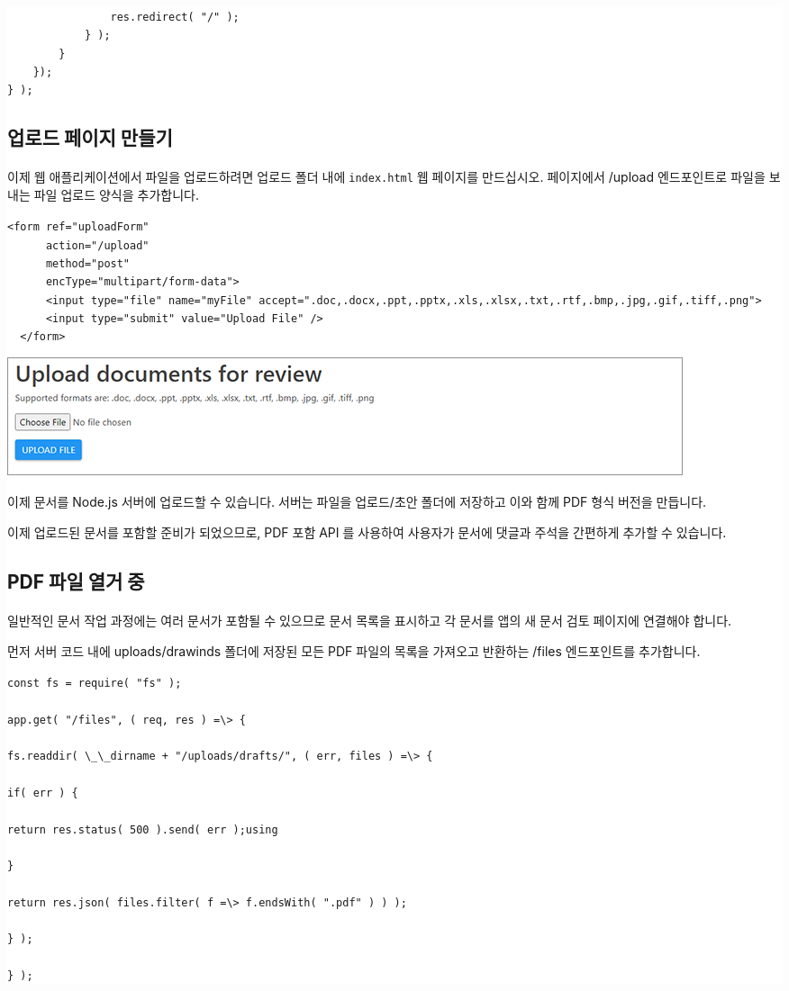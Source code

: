 ```
                res.redirect( "/" );
            } );
        }
    });
} );
```

## 업로드 페이지 만들기

이제 웹 애플리케이션에서 파일을 업로드하려면 업로드 폴더 내에 `index.html` 웹 페이지를 만드십시오. 페이지에서 /upload 엔드포인트로 파일을 보내는 파일 업로드 양식을 추가합니다.

```
<form ref="uploadForm" 
      action="/upload"
      method="post" 
      encType="multipart/form-data">
      <input type="file" name="myFile" accept=".doc,.docx,.ppt,.pptx,.xls,.xlsx,.txt,.rtf,.bmp,.jpg,.gif,.tiff,.png">
      <input type="submit" value="Upload File" />
  </form>
```

![웹 페이지에 파일 업로드 기능 스크린샷](assets/reviews_1.png)

이제 문서를 Node.js 서버에 업로드할 수 있습니다. 서버는 파일을 업로드/초안 폴더에 저장하고 이와 함께 PDF 형식 버전을 만듭니다.

이제 업로드된 문서를 포함할 준비가 되었으므로, PDF 포함 API 를 사용하여 사용자가 문서에 댓글과 주석을 간편하게 추가할 수 있습니다.

## PDF 파일 열거 중

일반적인 문서 작업 과정에는 여러 문서가 포함될 수 있으므로 문서 목록을 표시하고 각 문서를 앱의 새 문서 검토 페이지에 연결해야 합니다.

먼저 서버 코드 내에 uploads/drawinds 폴더에 저장된 모든 PDF 파일의 목록을 가져오고 반환하는 /files 엔드포인트를 추가합니다.

```
const fs = require( "fs" );

app.get( "/files", ( req, res ) =\> {

fs.readdir( \_\_dirname + "/uploads/drafts/", ( err, files ) =\> {

if( err ) {

return res.status( 500 ).send( err );using

}

return res.json( files.filter( f =\> f.endsWith( ".pdf" ) ) );

} );

} );
```
